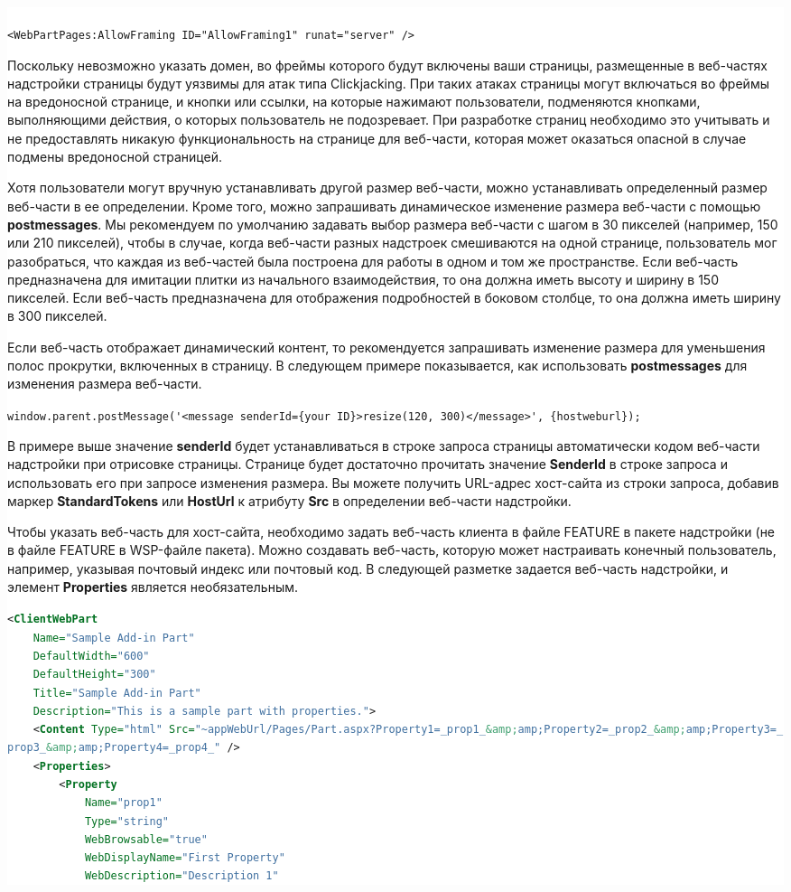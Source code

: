    
    



```

<WebPartPages:AllowFraming ID="AllowFraming1" runat="server" />
```

Поскольку невозможно указать домен, во фреймы которого будут включены ваши страницы, размещенные в веб-частях надстройки страницы будут уязвимы для атак типа Clickjacking. При таких атаках страницы могут включаться во фреймы на вредоносной странице, и кнопки или ссылки, на которые нажимают пользователи, подменяются кнопками, выполняющими действия, о которых пользователь не подозревает. При разработке страниц необходимо это учитывать и не предоставлять никакую функциональность на странице для веб-части, которая может оказаться опасной в случае подмены вредоносной страницей.
  
    
    
Хотя пользователи могут вручную устанавливать другой размер веб-части, можно устанавливать определенный размер веб-части в ее определении. Кроме того, можно запрашивать динамическое изменение размера веб-части с помощью **postmessages**. Мы рекомендуем по умолчанию задавать выбор размера веб-части с шагом в 30 пикселей (например, 150 или 210 пикселей), чтобы в случае, когда веб-части разных надстроек смешиваются на одной странице, пользователь мог разобраться, что каждая из веб-частей была построена для работы в одном и том же пространстве. Если веб-часть предназначена для имитации плитки из начального взаимодействия, то она должна иметь высоту и ширину в 150 пикселей. Если веб-часть предназначена для отображения подробностей в боковом столбце, то она должна иметь ширину в 300 пикселей.
  
    
    
Если веб-часть отображает динамический контент, то рекомендуется запрашивать изменение размера для уменьшения полос прокрутки, включенных в страницу. В следующем примере показывается, как использовать **postmessages** для изменения размера веб-части.
  
    
    



```
window.parent.postMessage('<message senderId={your ID}>resize(120, 300)</message>', {hostweburl});
```

В примере выше значение **senderId** будет устанавливаться в строке запроса страницы автоматически кодом веб-части надстройки при отрисовке страницы. Странице будет достаточно прочитать значение **SenderId** в строке запроса и использовать его при запросе изменения размера. Вы можете получить URL-адрес хост-сайта из строки запроса, добавив маркер **StandardTokens** или **HostUrl** к атрибуту **Src** в определении веб-части надстройки.
  
    
    
Чтобы указать веб-часть для хост-сайта, необходимо задать веб-часть клиента в файле FEATURE в пакете надстройки (не в файле FEATURE в WSP-файле пакета). Можно создавать веб-часть, которую может настраивать конечный пользователь, например, указывая почтовый индекс или почтовый код. В следующей разметке задается веб-часть надстройки, и элемент **Properties** является необязательным.
  
    
    



```XML
<ClientWebPart
    Name="Sample Add-in Part" 
    DefaultWidth="600" 
    DefaultHeight="300" 
    Title="Sample Add-in Part" 
    Description="This is a sample part with properties.">
    <Content Type="html" Src="~appWebUrl/Pages/Part.aspx?Property1=_prop1_&amp;amp;Property2=_prop2_&amp;amp;Property3=_prop3_&amp;amp;Property4=_prop4_" />
    <Properties>
        <Property 
            Name="prop1" 
            Type="string" 
            WebBrowsable="true" 
            WebDisplayName="First Property" 
            WebDescription="Description 1" 
```